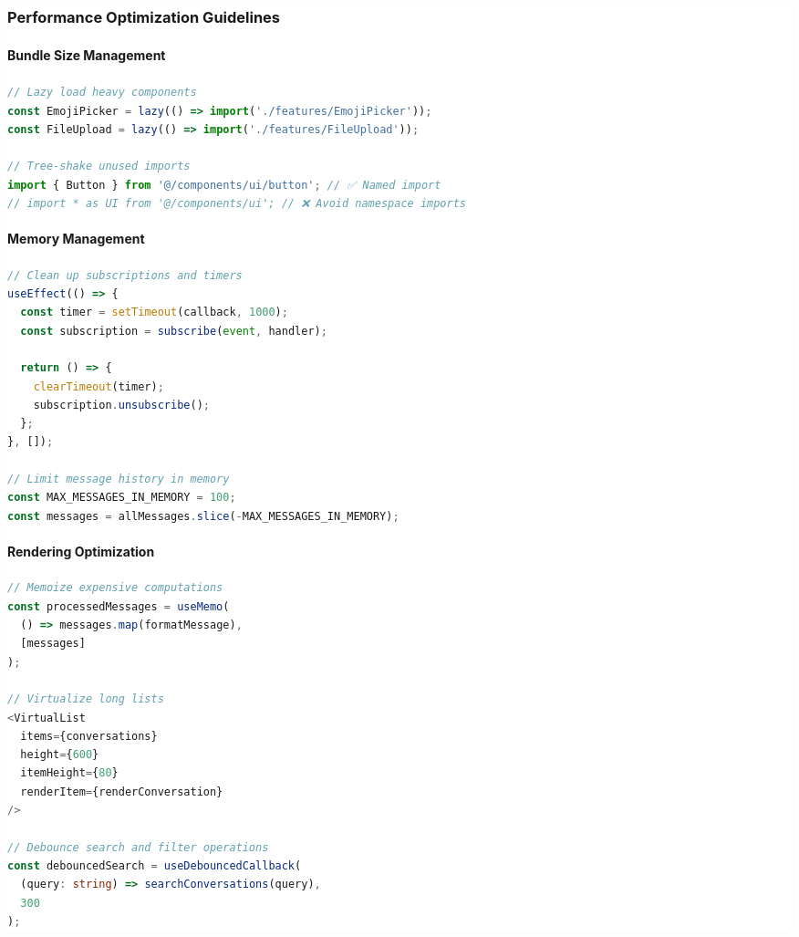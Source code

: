 ### Performance Optimization Guidelines

#### Bundle Size Management
```typescript
// Lazy load heavy components
const EmojiPicker = lazy(() => import('./features/EmojiPicker'));
const FileUpload = lazy(() => import('./features/FileUpload'));

// Tree-shake unused imports
import { Button } from '@/components/ui/button'; // ✅ Named import
// import * as UI from '@/components/ui'; // ❌ Avoid namespace imports
```

#### Memory Management
```typescript
// Clean up subscriptions and timers
useEffect(() => {
  const timer = setTimeout(callback, 1000);
  const subscription = subscribe(event, handler);
  
  return () => {
    clearTimeout(timer);
    subscription.unsubscribe();
  };
}, []);

// Limit message history in memory
const MAX_MESSAGES_IN_MEMORY = 100;
const messages = allMessages.slice(-MAX_MESSAGES_IN_MEMORY);
```

#### Rendering Optimization
```typescript
// Memoize expensive computations
const processedMessages = useMemo(
  () => messages.map(formatMessage),
  [messages]
);

// Virtualize long lists
<VirtualList
  items={conversations}
  height={600}
  itemHeight={80}
  renderItem={renderConversation}
/>

// Debounce search and filter operations
const debouncedSearch = useDebouncedCallback(
  (query: string) => searchConversations(query),
  300
);
```
